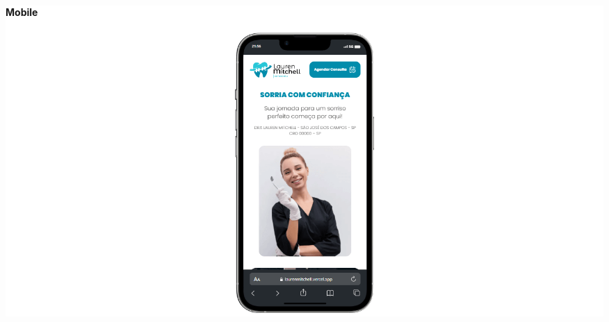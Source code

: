 #### Mobile
<div align="center" style="display: inline_block">
<img src="https://github.com/gui-bus/laurenMitchell/blob/main/github/mobile_01.png" alt="mobile" width="200" />
